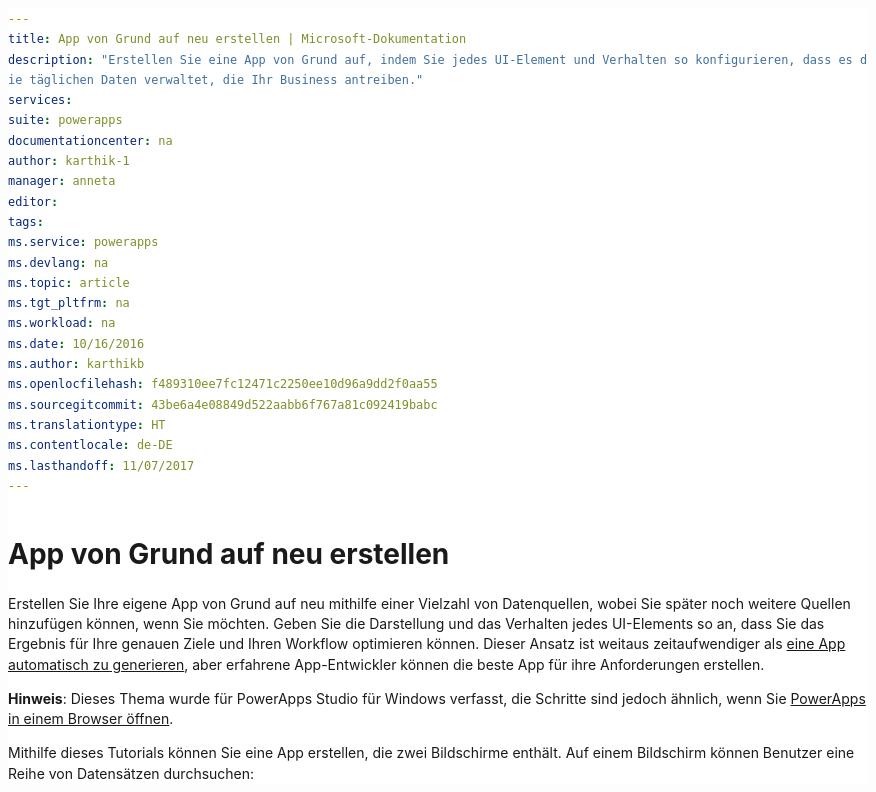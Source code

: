 ```yaml
---
title: App von Grund auf neu erstellen | Microsoft-Dokumentation
description: "Erstellen Sie eine App von Grund auf, indem Sie jedes UI-Element und Verhalten so konfigurieren, dass es die täglichen Daten verwaltet, die Ihr Business antreiben."
services: 
suite: powerapps
documentationcenter: na
author: karthik-1
manager: anneta
editor: 
tags: 
ms.service: powerapps
ms.devlang: na
ms.topic: article
ms.tgt_pltfrm: na
ms.workload: na
ms.date: 10/16/2016
ms.author: karthikb
ms.openlocfilehash: f489310ee7fc12471c2250ee10d96a9dd2f0aa55
ms.sourcegitcommit: 43be6a4e08849d522aabb6f767a81c092419babc
ms.translationtype: HT
ms.contentlocale: de-DE
ms.lasthandoff: 11/07/2017
---
```

# <a name="create-an-app-from-scratch"></a>App von Grund auf neu erstellen
Erstellen Sie Ihre eigene App von Grund auf neu mithilfe einer Vielzahl von Datenquellen, wobei Sie später noch weitere Quellen hinzufügen können, wenn Sie möchten. Geben Sie die Darstellung und das Verhalten jedes UI-Elements so an, dass Sie das Ergebnis für Ihre genauen Ziele und Ihren Workflow optimieren können. Dieser Ansatz ist weitaus zeitaufwendiger als [eine App automatisch zu generieren](get-started-create-from-data.md), aber erfahrene App-Entwickler können die beste App für ihre Anforderungen erstellen.

**Hinweis**: Dieses Thema wurde für PowerApps Studio für Windows verfasst, die Schritte sind jedoch ähnlich, wenn Sie [PowerApps in einem Browser öffnen](create-app-browser.md).

Mithilfe dieses Tutorials können Sie eine App erstellen, die zwei Bildschirme enthält. Auf einem Bildschirm können Benutzer eine Reihe von Datensätzen durchsuchen:
